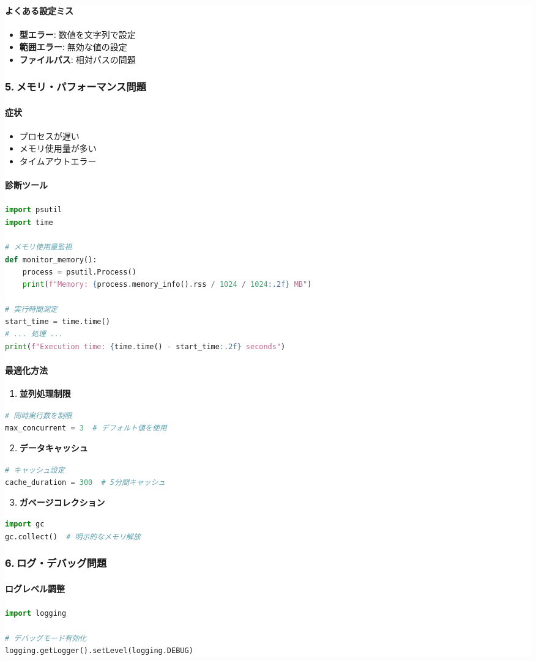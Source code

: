#### よくある設定ミス
- **型エラー**: 数値を文字列で設定
- **範囲エラー**: 無効な値の設定
- **ファイルパス**: 相対パスの問題

### 5. メモリ・パフォーマンス問題

#### 症状
- プロセスが遅い
- メモリ使用量が多い
- タイムアウトエラー

#### 診断ツール
```python
import psutil
import time

# メモリ使用量監視
def monitor_memory():
    process = psutil.Process()
    print(f"Memory: {process.memory_info().rss / 1024 / 1024:.2f} MB")

# 実行時間測定
start_time = time.time()
# ... 処理 ...
print(f"Execution time: {time.time() - start_time:.2f} seconds")
```

#### 最適化方法
1. **並列処理制限**
```python
# 同時実行数を制限
max_concurrent = 3  # デフォルト値を使用
```

2. **データキャッシュ**
```python
# キャッシュ設定
cache_duration = 300  # 5分間キャッシュ
```

3. **ガベージコレクション**
```python
import gc
gc.collect()  # 明示的なメモリ解放
```

### 6. ログ・デバッグ問題

#### ログレベル調整
```python
import logging

# デバッグモード有効化
logging.getLogger().setLevel(logging.DEBUG)
```

